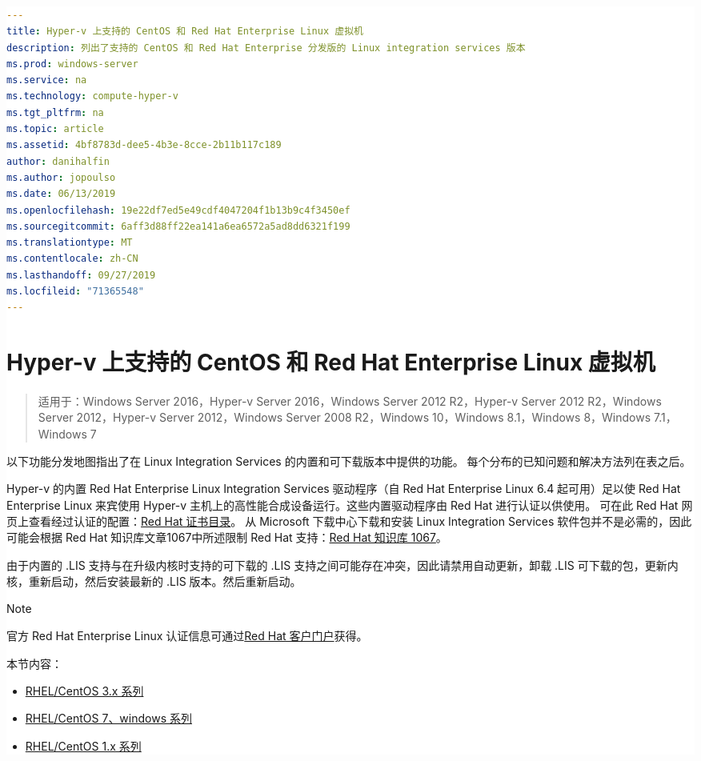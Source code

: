 ```yaml
---
title: Hyper-v 上支持的 CentOS 和 Red Hat Enterprise Linux 虚拟机
description: 列出了支持的 CentOS 和 Red Hat Enterprise 分发版的 Linux integration services 版本
ms.prod: windows-server
ms.service: na
ms.technology: compute-hyper-v
ms.tgt_pltfrm: na
ms.topic: article
ms.assetid: 4bf8783d-dee5-4b3e-8cce-2b11b117c189
author: danihalfin
ms.author: jopoulso
ms.date: 06/13/2019
ms.openlocfilehash: 19e22df7ed5e49cdf4047204f1b13b9c4f3450ef
ms.sourcegitcommit: 6aff3d88ff22ea141a6ea6572a5ad8dd6321f199
ms.translationtype: MT
ms.contentlocale: zh-CN
ms.lasthandoff: 09/27/2019
ms.locfileid: "71365548"
---
```

# <a name="supported-centos-and-red-hat-enterprise-linux-virtual-machines-on-hyper-v"></a>Hyper-v 上支持的 CentOS 和 Red Hat Enterprise Linux 虚拟机

>适用于：Windows Server 2016，Hyper-v Server 2016，Windows Server 2012 R2，Hyper-v Server 2012 R2，Windows Server 2012，Hyper-v Server 2012，Windows Server 2008 R2，Windows 10，Windows 8.1，Windows 8，Windows 7.1，Windows 7

以下功能分发地图指出了在 Linux Integration Services 的内置和可下载版本中提供的功能。 每个分布的已知问题和解决方法列在表之后。

Hyper-v 的内置 Red Hat Enterprise Linux Integration Services 驱动程序（自 Red Hat Enterprise Linux 6.4 起可用）足以使 Red Hat Enterprise Linux 来宾使用 Hyper-v 主机上的高性能合成设备运行。这些内置驱动程序由 Red Hat 进行认证以供使用。 可在此 Red Hat 网页上查看经过认证的配置：[Red Hat 证书目录](https://access.redhat.com/ecosystem/search/#/ecosystem/Red%20Hat%20Enterprise%20Linux?sort=sortTitle%20asc&vendors=Microsoft&category=Server)。 从 Microsoft 下载中心下载和安装 Linux Integration Services 软件包并不是必需的，因此可能会根据 Red Hat 知识库文章1067中所述限制 Red Hat 支持：[Red Hat 知识库 1067](https://access.redhat.com/articles/1067)。

由于内置的 .LIS 支持与在升级内核时支持的可下载的 .LIS 支持之间可能存在冲突，因此请禁用自动更新，卸载 .LIS 可下载的包，更新内核，重新启动，然后安装最新的 .LIS 版本。然后重新启动。

> [!NOTE]
> 官方 Red Hat Enterprise Linux 认证信息可通过[Red Hat 客户门户](https://access.redhat.com/ecosystem/search/#/category/Server?sort=sortTitle%20asc&query=windows%20server&ecosystem=Red%20Hat%20Enterprise%20Linux)获得。

本节内容：

* [RHEL/CentOS 3.x 系列](#rhelcentos-8x-series)

* [RHEL/CentOS 7、windows 系列](#rhelcentos-7x-series)

* [RHEL/CentOS 1.x 系列](#rhelcentos-6x-series)
